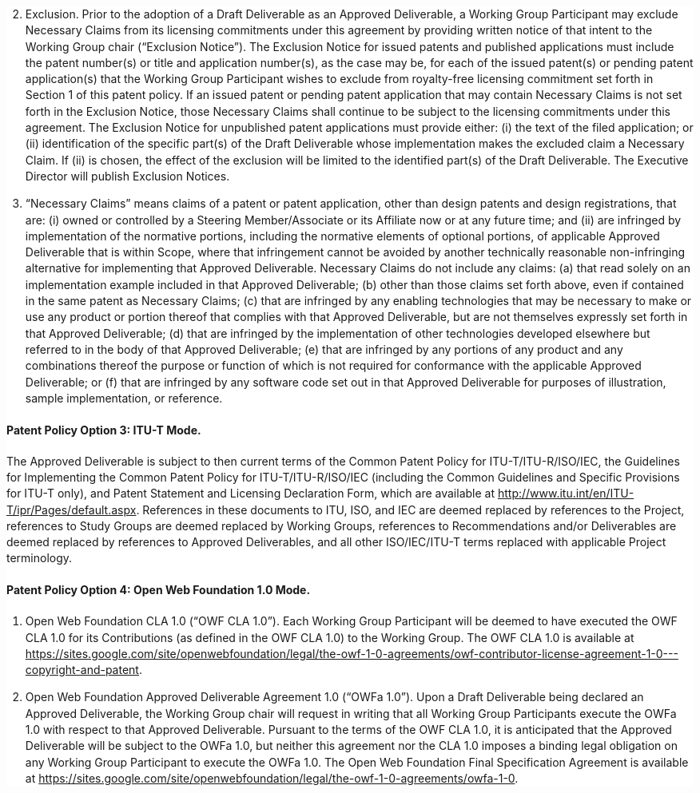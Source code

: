 2. Exclusion.  Prior to the adoption of a Draft Deliverable as an Approved Deliverable, a Working Group Participant may exclude Necessary Claims from its licensing commitments under this agreement by providing written notice of that intent to the Working Group chair (“Exclusion Notice”). The Exclusion Notice for issued patents and published applications must include the patent number(s) or title and application number(s), as the case may be, for each of the issued patent(s) or pending patent application(s) that the Working Group Participant wishes to exclude from royalty-free licensing commitment set forth in Section 1 of this patent policy.  If an issued patent or pending patent application that may contain Necessary Claims is not set forth in the Exclusion Notice, those Necessary Claims shall continue to be subject to the licensing commitments under this agreement.  The Exclusion Notice for unpublished patent applications must provide either: (i) the text of the filed application; or (ii) identification of the specific part(s) of the Draft Deliverable whose implementation makes the excluded claim a Necessary Claim.  If (ii) is chosen, the effect of the exclusion will be limited to the identified part(s) of the Draft Deliverable.  The Executive Director will publish Exclusion Notices.

3. “Necessary Claims” means claims of a patent or patent application, other than design patents and design registrations, that are: (i) owned or controlled by a Steering Member/Associate or its Affiliate now or at any future time; and (ii) are infringed by implementation of the normative portions, including the normative elements of optional portions, of applicable Approved Deliverable that is within Scope, where that infringement cannot be avoided by another technically reasonable non-infringing alternative for implementing that Approved Deliverable.  Necessary Claims do not include any claims: (a) that read solely on an implementation example included in that Approved Deliverable; (b) other than those claims set forth above, even if contained in the same patent as Necessary Claims; (c) that are infringed by any enabling technologies that may be necessary to make or use any product or portion thereof that complies with that Approved Deliverable, but are not themselves expressly set forth in that Approved Deliverable; (d) that are infringed by the implementation of other technologies developed elsewhere but referred to in the body of that Approved Deliverable; (e) that are infringed by any portions of any product and any combinations thereof the purpose or function of which is not required for conformance with the applicable Approved Deliverable; or (f) that are infringed by any software code set out in that Approved Deliverable for purposes of illustration, sample implementation, or reference.

#### Patent Policy Option 3:  ITU-T Mode.

The Approved Deliverable is subject to then current terms of the Common Patent Policy for ITU-T/ITU-R/ISO/IEC, the Guidelines for Implementing the Common Patent Policy for ITU-T/ITU-R/ISO/IEC (including the Common Guidelines and Specific Provisions for ITU-T only), and Patent Statement and Licensing Declaration Form, which are available at http://www.itu.int/en/ITU-T/ipr/Pages/default.aspx.  References in these documents to ITU, ISO, and IEC are deemed replaced by references to the Project, references to Study Groups are deemed replaced by Working Groups, references to Recommendations and/or Deliverables are deemed replaced by references to Approved Deliverables, and all other ISO/IEC/ITU-T terms replaced with applicable Project terminology.

#### Patent Policy Option 4:  Open Web Foundation 1.0 Mode.

1. Open Web Foundation CLA 1.0 (“OWF CLA 1.0”).  Each Working Group Participant will be deemed to have executed the OWF CLA 1.0 for its Contributions (as defined in the OWF CLA 1.0) to the Working Group. The OWF CLA 1.0 is available at https://sites.google.com/site/openwebfoundation/legal/the-owf-1-0-agreements/owf-contributor-license-agreement-1-0---copyright-and-patent. 
 
2. Open Web Foundation Approved Deliverable Agreement 1.0 (“OWFa 1.0”).  Upon a Draft Deliverable being declared an Approved Deliverable, the Working Group chair will request in writing that all Working Group Participants execute the OWFa 1.0 with respect to that Approved Deliverable.  Pursuant to the terms of the OWF CLA 1.0, it is anticipated that the Approved Deliverable will be subject to the OWFa 1.0, but neither this agreement nor the CLA 1.0 imposes a binding legal obligation on any Working Group Participant to execute the OWFa 1.0.  The Open Web Foundation Final Specification Agreement is available at https://sites.google.com/site/openwebfoundation/legal/the-owf-1-0-agreements/owfa-1-0.
 